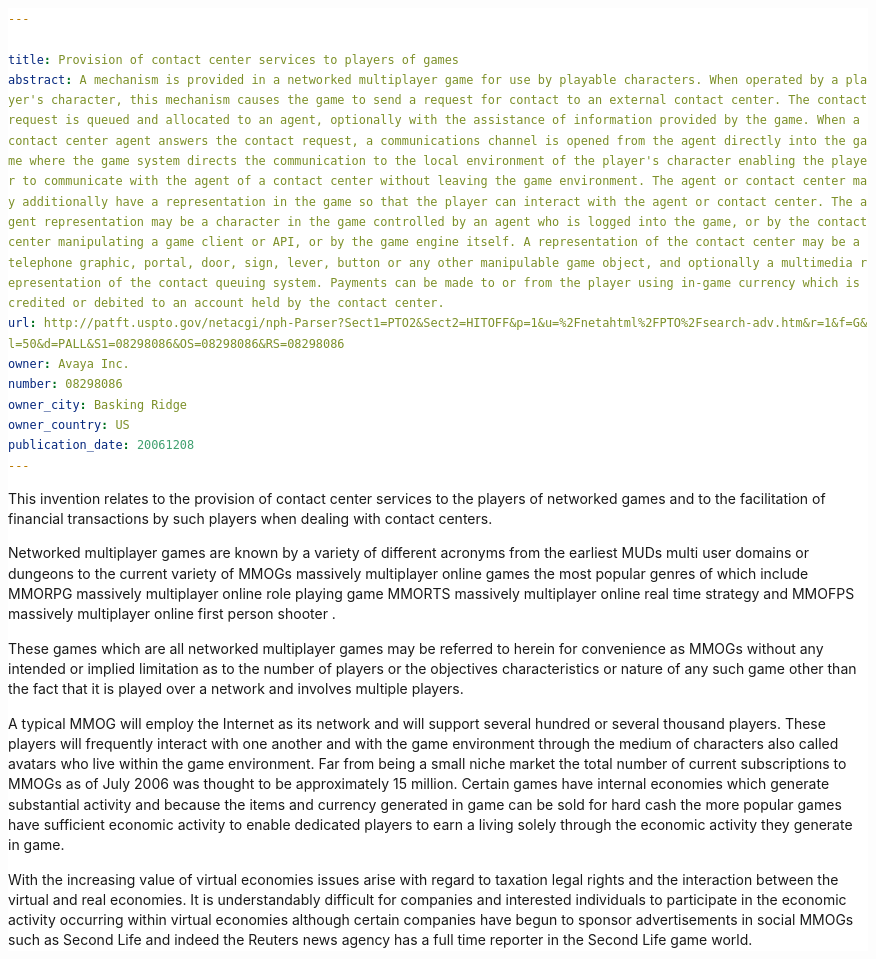 ```yaml
---

title: Provision of contact center services to players of games
abstract: A mechanism is provided in a networked multiplayer game for use by playable characters. When operated by a player's character, this mechanism causes the game to send a request for contact to an external contact center. The contact request is queued and allocated to an agent, optionally with the assistance of information provided by the game. When a contact center agent answers the contact request, a communications channel is opened from the agent directly into the game where the game system directs the communication to the local environment of the player's character enabling the player to communicate with the agent of a contact center without leaving the game environment. The agent or contact center may additionally have a representation in the game so that the player can interact with the agent or contact center. The agent representation may be a character in the game controlled by an agent who is logged into the game, or by the contact center manipulating a game client or API, or by the game engine itself. A representation of the contact center may be a telephone graphic, portal, door, sign, lever, button or any other manipulable game object, and optionally a multimedia representation of the contact queuing system. Payments can be made to or from the player using in-game currency which is credited or debited to an account held by the contact center.
url: http://patft.uspto.gov/netacgi/nph-Parser?Sect1=PTO2&Sect2=HITOFF&p=1&u=%2Fnetahtml%2FPTO%2Fsearch-adv.htm&r=1&f=G&l=50&d=PALL&S1=08298086&OS=08298086&RS=08298086
owner: Avaya Inc.
number: 08298086
owner_city: Basking Ridge
owner_country: US
publication_date: 20061208
---
```

This invention relates to the provision of contact center services to the players of networked games and to the facilitation of financial transactions by such players when dealing with contact centers.

Networked multiplayer games are known by a variety of different acronyms from the earliest MUDs multi user domains or dungeons to the current variety of MMOGs massively multiplayer online games the most popular genres of which include MMORPG massively multiplayer online role playing game MMORTS massively multiplayer online real time strategy and MMOFPS massively multiplayer online first person shooter .

These games which are all networked multiplayer games may be referred to herein for convenience as MMOGs without any intended or implied limitation as to the number of players or the objectives characteristics or nature of any such game other than the fact that it is played over a network and involves multiple players.

A typical MMOG will employ the Internet as its network and will support several hundred or several thousand players. These players will frequently interact with one another and with the game environment through the medium of characters also called avatars who live within the game environment. Far from being a small niche market the total number of current subscriptions to MMOGs as of July 2006 was thought to be approximately 15 million. Certain games have internal economies which generate substantial activity and because the items and currency generated in game can be sold for hard cash the more popular games have sufficient economic activity to enable dedicated players to earn a living solely through the economic activity they generate in game.

With the increasing value of virtual economies issues arise with regard to taxation legal rights and the interaction between the virtual and real economies. It is understandably difficult for companies and interested individuals to participate in the economic activity occurring within virtual economies although certain companies have begun to sponsor advertisements in social MMOGs such as Second Life and indeed the Reuters news agency has a full time reporter in the Second Life game world.
